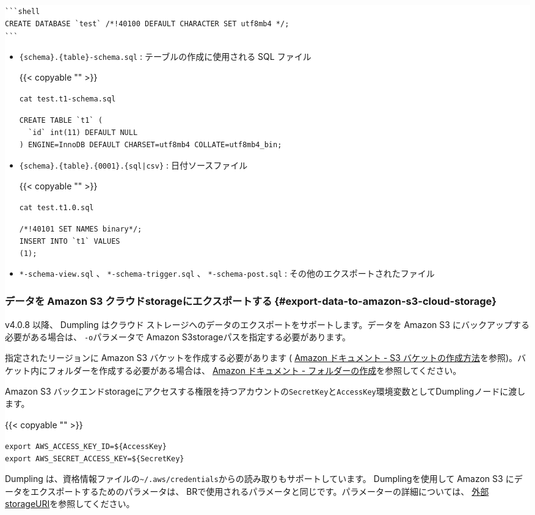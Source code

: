     ```shell
    CREATE DATABASE `test` /*!40100 DEFAULT CHARACTER SET utf8mb4 */;
    ```

-   `{schema}.{table}-schema.sql` : テーブルの作成に使用される SQL ファイル

    {{< copyable "" >}}

    ```shell
    cat test.t1-schema.sql
    ```

    ```shell
    CREATE TABLE `t1` (
      `id` int(11) DEFAULT NULL
    ) ENGINE=InnoDB DEFAULT CHARSET=utf8mb4 COLLATE=utf8mb4_bin;
    ```

-   `{schema}.{table}.{0001}.{sql|csv}` : 日付ソースファイル

    {{< copyable "" >}}

    ```shell
    cat test.t1.0.sql
    ```

    ```shell
    /*!40101 SET NAMES binary*/;
    INSERT INTO `t1` VALUES
    (1);
    ```

-   `*-schema-view.sql` 、 `*-schema-trigger.sql` 、 `*-schema-post.sql` : その他のエクスポートされたファイル

### データを Amazon S3 クラウドstorageにエクスポートする {#export-data-to-amazon-s3-cloud-storage}

v4.0.8 以降、 Dumpling はクラウド ストレージへのデータのエクスポートをサポートします。データを Amazon S3 にバックアップする必要がある場合は、 `-o`パラメータで Amazon S3storageパスを指定する必要があります。

指定されたリージョンに Amazon S3 バケットを作成する必要があります ( [<a href="https://docs.aws.amazon.com/AmazonS3/latest/user-guide/create-bucket.html">Amazon ドキュメント - S3 バケットの作成方法</a>](https://docs.aws.amazon.com/AmazonS3/latest/user-guide/create-bucket.html)を参照)。バケット内にフォルダーを作成する必要がある場合は、 [<a href="https://docs.aws.amazon.com/AmazonS3/latest/user-guide/create-folder.html">Amazon ドキュメント - フォルダーの作成</a>](https://docs.aws.amazon.com/AmazonS3/latest/user-guide/create-folder.html)を参照してください。

Amazon S3 バックエンドstorageにアクセスする権限を持つアカウントの`SecretKey`と`AccessKey`環境変数としてDumplingノードに渡します。

{{< copyable "" >}}

```shell
export AWS_ACCESS_KEY_ID=${AccessKey}
export AWS_SECRET_ACCESS_KEY=${SecretKey}
```

<CustomContent platform="tidb">

Dumpling は、資格情報ファイルの`~/.aws/credentials`からの読み取りもサポートしています。 Dumplingを使用して Amazon S3 にデータをエクスポートするためのパラメータは、 BRで使用されるパラメータと同じです。パラメーターの詳細については、 [<a href="/br/backup-and-restore-storages.md#uri-format">外部storageURI</a>](/br/backup-and-restore-storages.md#uri-format)を参照してください。
